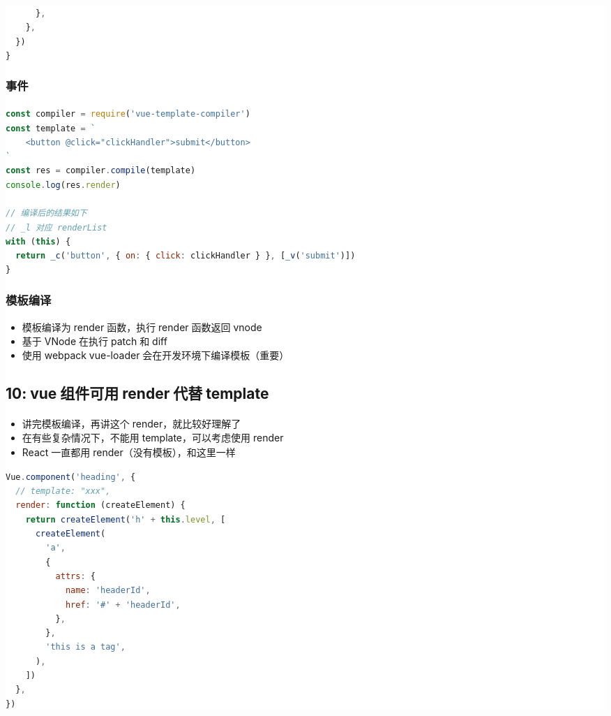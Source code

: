```javascript
      },
    },
  })
}
```

### 事件

```javascript
const compiler = require('vue-template-compiler')
const template = `
    <button @click="clickHandler">submit</button>
`
const res = compiler.compile(template)
console.log(res.render)

// 编译后的结果如下
// _l 对应 renderList
with (this) {
  return _c('button', { on: { click: clickHandler } }, [_v('submit')])
}
```

### 模板编译

- 模板编译为 render 函数，执行 render 函数返回 vnode
- 基于 VNode 在执行 patch 和 diff
- 使用 webpack vue-loader 会在开发环境下编译模板（重要）

## 10: vue 组件可用 render 代替 template

- 讲完模板编译，再讲这个 render，就比较好理解了
- 在有些复杂情况下，不能用 template，可以考虑使用 render
- React 一直都用 render（没有模板），和这里一样

```javascript
Vue.component('heading', {
  // template: "xxx",
  render: function (createElement) {
    return createElement('h' + this.level, [
      createElement(
        'a',
        {
          attrs: {
            name: 'headerId',
            href: '#' + 'headerId',
          },
        },
        'this is a tag',
      ),
    ])
  },
})
```
